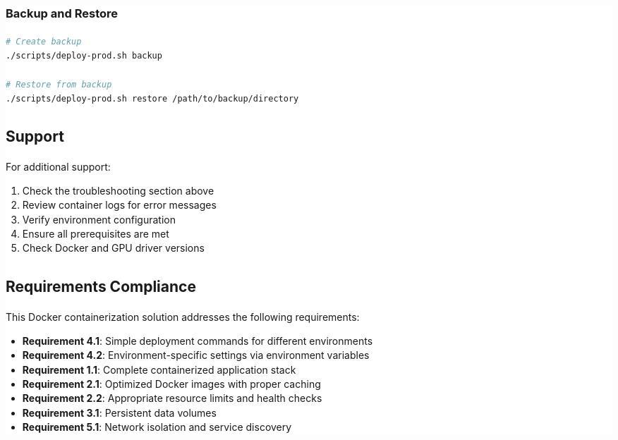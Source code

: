 ### Backup and Restore

```bash
# Create backup
./scripts/deploy-prod.sh backup

# Restore from backup
./scripts/deploy-prod.sh restore /path/to/backup/directory
```

## Support

For additional support:

1. Check the troubleshooting section above
2. Review container logs for error messages
3. Verify environment configuration
4. Ensure all prerequisites are met
5. Check Docker and GPU driver versions

## Requirements Compliance

This Docker containerization solution addresses the following requirements:

- **Requirement 4.1**: Simple deployment commands for different environments
- **Requirement 4.2**: Environment-specific settings via environment variables
- **Requirement 1.1**: Complete containerized application stack
- **Requirement 2.1**: Optimized Docker images with proper caching
- **Requirement 2.2**: Appropriate resource limits and health checks
- **Requirement 3.1**: Persistent data volumes
- **Requirement 5.1**: Network isolation and service discovery

